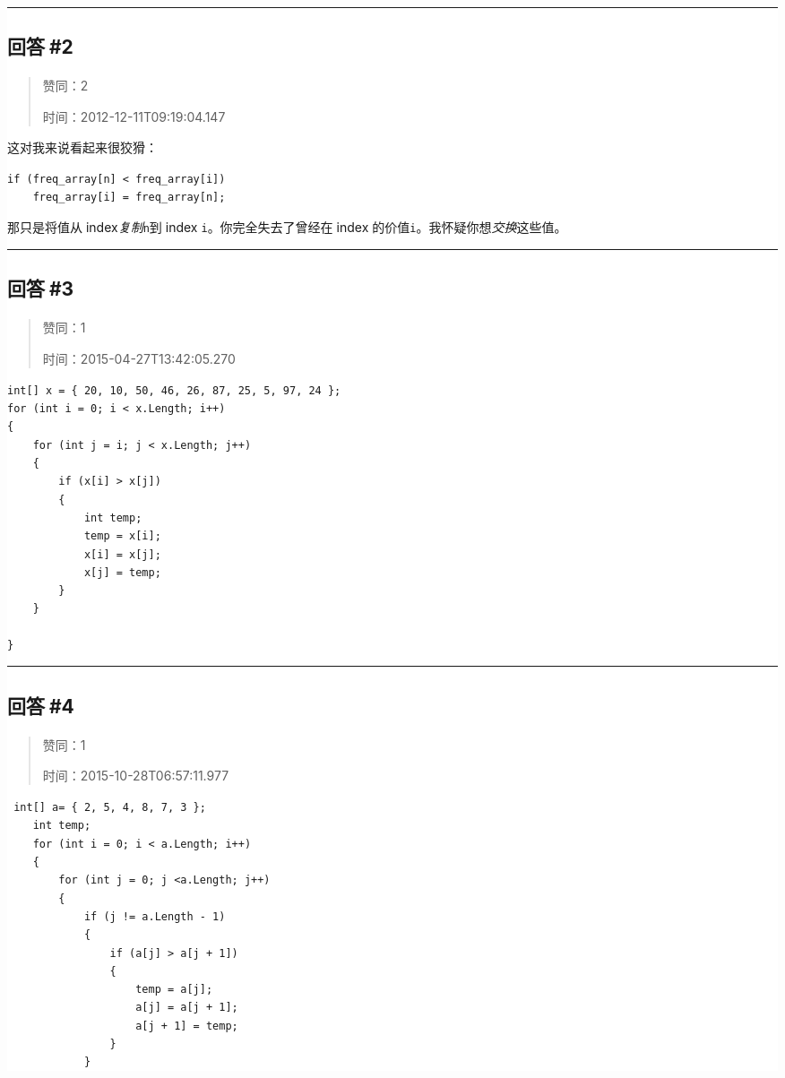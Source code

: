 * * *

## 回答 #2

> 赞同：2
> 
> 时间：2012-12-11T09:19:04.147

这对我来说看起来很狡猾：

```
if (freq_array[n] < freq_array[i])
    freq_array[i] = freq_array[n]; 
```

那只是将值从 index*复制*`n`到 index `i`。你完全失去了曾经在 index 的价值`i`。我怀疑你想*交换*这些值。

* * *

## 回答 #3

> 赞同：1
> 
> 时间：2015-04-27T13:42:05.270

```
int[] x = { 20, 10, 50, 46, 26, 87, 25, 5, 97, 24 };
for (int i = 0; i < x.Length; i++)
{
    for (int j = i; j < x.Length; j++)
    {
        if (x[i] > x[j])
        {
            int temp;
            temp = x[i];
            x[i] = x[j];
            x[j] = temp;
        }
    }

} 
```

* * *

## 回答 #4

> 赞同：1
> 
> 时间：2015-10-28T06:57:11.977

```
 int[] a= { 2, 5, 4, 8, 7, 3 };
    int temp;
    for (int i = 0; i < a.Length; i++) 
    {
        for (int j = 0; j <a.Length; j++) 
        {
            if (j != a.Length - 1)
            {
                if (a[j] > a[j + 1])
                {
                    temp = a[j];
                    a[j] = a[j + 1];
                    a[j + 1] = temp;
                }
            }
```